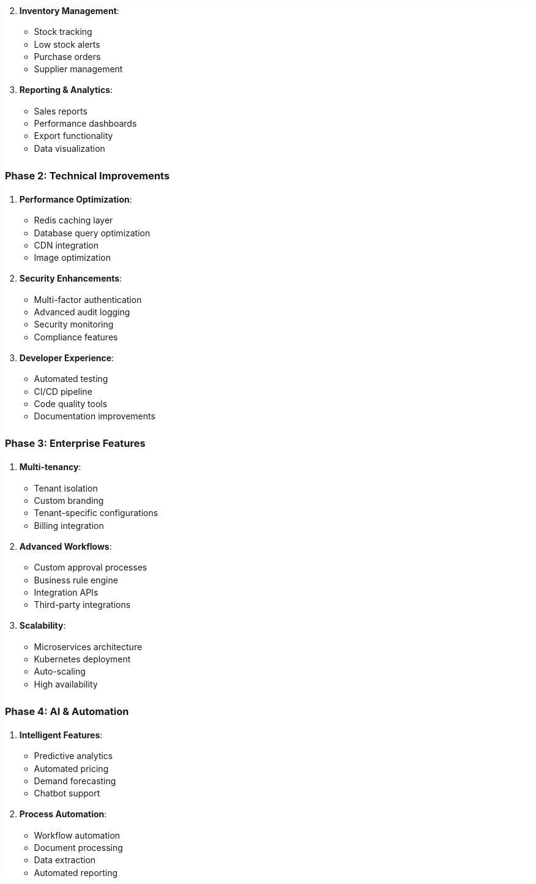 2. **Inventory Management**:
   - Stock tracking
   - Low stock alerts
   - Purchase orders
   - Supplier management

3. **Reporting & Analytics**:
   - Sales reports
   - Performance dashboards
   - Export functionality
   - Data visualization

### Phase 2: Technical Improvements

1. **Performance Optimization**:
   - Redis caching layer
   - Database query optimization
   - CDN integration
   - Image optimization

2. **Security Enhancements**:
   - Multi-factor authentication
   - Advanced audit logging
   - Security monitoring
   - Compliance features

3. **Developer Experience**:
   - Automated testing
   - CI/CD pipeline
   - Code quality tools
   - Documentation improvements

### Phase 3: Enterprise Features

1. **Multi-tenancy**:
   - Tenant isolation
   - Custom branding
   - Tenant-specific configurations
   - Billing integration

2. **Advanced Workflows**:
   - Custom approval processes
   - Business rule engine
   - Integration APIs
   - Third-party integrations

3. **Scalability**:
   - Microservices architecture
   - Kubernetes deployment
   - Auto-scaling
   - High availability

### Phase 4: AI & Automation 

1. **Intelligent Features**:
   - Predictive analytics
   - Automated pricing
   - Demand forecasting
   - Chatbot support

2. **Process Automation**:
   - Workflow automation
   - Document processing
   - Data extraction
   - Automated reporting
